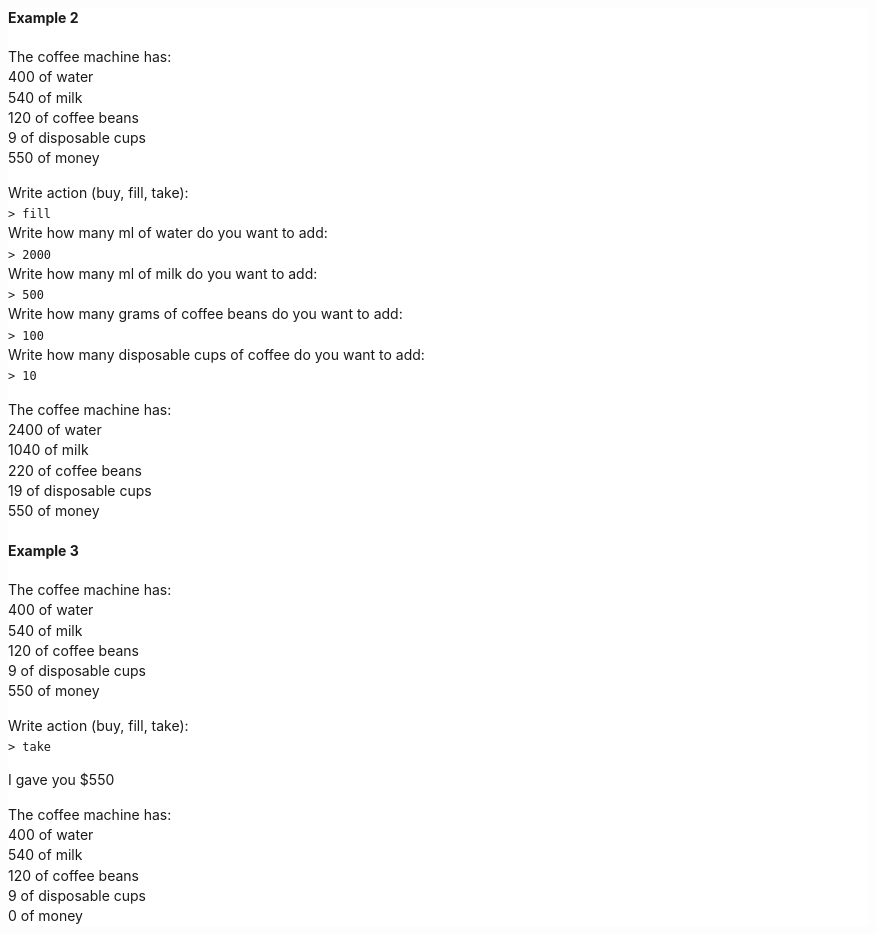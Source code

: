 #### Example 2
The coffee machine has:<br>
400 of water<br>
540 of milk<br>
120 of coffee beans<br>
9 of disposable cups<br>
550 of money<br>

Write action (buy, fill, take):<br>
`> fill`<br>
Write how many ml of water do you want to add:<br>
`> 2000`<br>
Write how many ml of milk do you want to add:<br>
`> 500`<br>
Write how many grams of coffee beans do you want to add:<br>
`> 100`<br>
Write how many disposable cups of coffee do you want to add:<br>
`> 10`<br>

The coffee machine has:<br>
2400 of water<br>
1040 of milk<br>
220 of coffee beans<br>
19 of disposable cups<br>
550 of money<br>

#### Example 3
The coffee machine has:<br>
400 of water<br>
540 of milk<br>
120 of coffee beans<br>
9 of disposable cups<br>
550 of money<br>

Write action (buy, fill, take):<br>
`> take`<br>

I gave you $550

The coffee machine has:<br>
400 of water<br>
540 of milk<br>
120 of coffee beans<br>
9 of disposable cups<br>
0 of money<br>